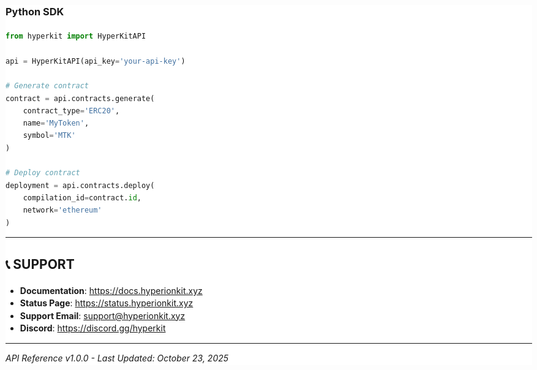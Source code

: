### **Python SDK**
```python
from hyperkit import HyperKitAPI

api = HyperKitAPI(api_key='your-api-key')

# Generate contract
contract = api.contracts.generate(
    contract_type='ERC20',
    name='MyToken',
    symbol='MTK'
)

# Deploy contract
deployment = api.contracts.deploy(
    compilation_id=contract.id,
    network='ethereum'
)
```

---

## 📞 **SUPPORT**

- **Documentation**: https://docs.hyperionkit.xyz
- **Status Page**: https://status.hyperionkit.xyz
- **Support Email**: support@hyperionkit.xyz
- **Discord**: https://discord.gg/hyperkit

---

*API Reference v1.0.0 - Last Updated: October 23, 2025*
